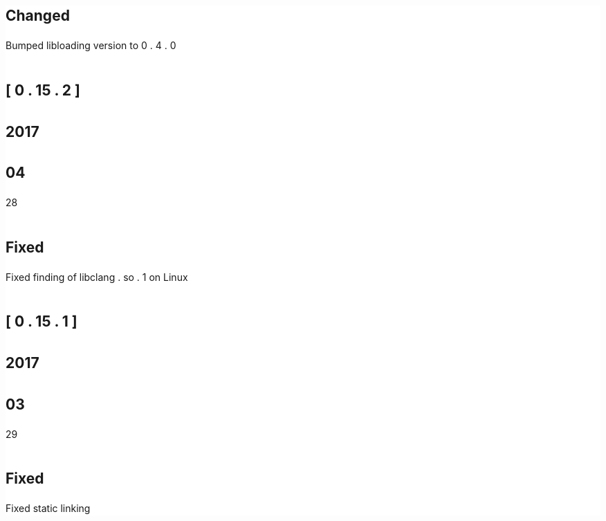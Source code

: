 Changed
-
Bumped
libloading
version
to
0
.
4
.
0
#
#
[
0
.
15
.
2
]
-
2017
-
04
-
28
#
#
#
Fixed
-
Fixed
finding
of
libclang
.
so
.
1
on
Linux
#
#
[
0
.
15
.
1
]
-
2017
-
03
-
29
#
#
#
Fixed
-
Fixed
static
linking